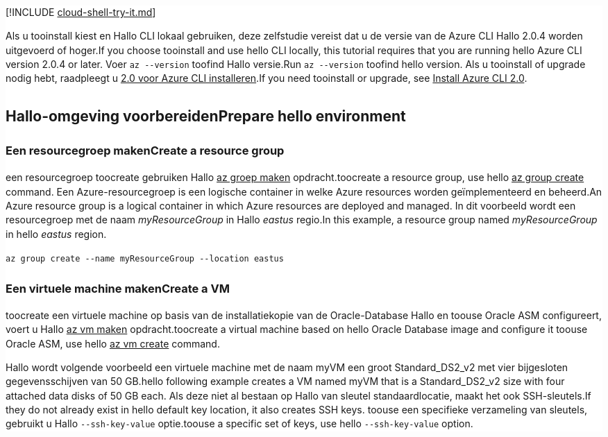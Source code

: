 
[!INCLUDE [cloud-shell-try-it.md](../../../../includes/cloud-shell-try-it.md)]

<span data-ttu-id="76ff6-112">Als u tooinstall kiest en Hallo CLI lokaal gebruiken, deze zelfstudie vereist dat u de versie van de Azure CLI Hallo 2.0.4 worden uitgevoerd of hoger.</span><span class="sxs-lookup"><span data-stu-id="76ff6-112">If you choose tooinstall and use hello CLI locally, this tutorial requires that you are running hello Azure CLI version 2.0.4 or later.</span></span> <span data-ttu-id="76ff6-113">Voer `az --version` toofind Hallo versie.</span><span class="sxs-lookup"><span data-stu-id="76ff6-113">Run `az --version` toofind hello version.</span></span> <span data-ttu-id="76ff6-114">Als u tooinstall of upgrade nodig hebt, raadpleegt u [2.0 voor Azure CLI installeren]( /cli/azure/install-azure-cli).</span><span class="sxs-lookup"><span data-stu-id="76ff6-114">If you need tooinstall or upgrade, see [Install Azure CLI 2.0]( /cli/azure/install-azure-cli).</span></span> 

## <a name="prepare-hello-environment"></a><span data-ttu-id="76ff6-115">Hallo-omgeving voorbereiden</span><span class="sxs-lookup"><span data-stu-id="76ff6-115">Prepare hello environment</span></span>

### <a name="create-a-resource-group"></a><span data-ttu-id="76ff6-116">Een resourcegroep maken</span><span class="sxs-lookup"><span data-stu-id="76ff6-116">Create a resource group</span></span>

<span data-ttu-id="76ff6-117">een resourcegroep toocreate gebruiken Hallo [az groep maken](/cli/azure/group#create) opdracht.</span><span class="sxs-lookup"><span data-stu-id="76ff6-117">toocreate a resource group, use hello [az group create](/cli/azure/group#create) command.</span></span> <span data-ttu-id="76ff6-118">Een Azure-resourcegroep is een logische container in welke Azure resources worden geïmplementeerd en beheerd.</span><span class="sxs-lookup"><span data-stu-id="76ff6-118">An Azure resource group is a logical container in which Azure resources are deployed and managed.</span></span> <span data-ttu-id="76ff6-119">In dit voorbeeld wordt een resourcegroep met de naam *myResourceGroup* in Hallo *eastus* regio.</span><span class="sxs-lookup"><span data-stu-id="76ff6-119">In this example, a resource group named *myResourceGroup* in hello *eastus* region.</span></span>

```azurecli-interactive
az group create --name myResourceGroup --location eastus
```

### <a name="create-a-vm"></a><span data-ttu-id="76ff6-120">Een virtuele machine maken</span><span class="sxs-lookup"><span data-stu-id="76ff6-120">Create a VM</span></span>

<span data-ttu-id="76ff6-121">toocreate een virtuele machine op basis van de installatiekopie van de Oracle-Database Hallo en toouse Oracle ASM configureert, voert u Hallo [az vm maken](/cli/azure/vm#create) opdracht.</span><span class="sxs-lookup"><span data-stu-id="76ff6-121">toocreate a virtual machine based on hello Oracle Database image and configure it toouse Oracle ASM, use hello [az vm create](/cli/azure/vm#create) command.</span></span> 

<span data-ttu-id="76ff6-122">Hallo wordt volgende voorbeeld een virtuele machine met de naam myVM een groot Standard_DS2_v2 met vier bijgesloten gegevensschijven van 50 GB.</span><span class="sxs-lookup"><span data-stu-id="76ff6-122">hello following example creates a VM named myVM that is a Standard_DS2_v2 size with four attached data disks of 50 GB each.</span></span> <span data-ttu-id="76ff6-123">Als deze niet al bestaan op Hallo van sleutel standaardlocatie, maakt het ook SSH-sleutels.</span><span class="sxs-lookup"><span data-stu-id="76ff6-123">If they do not already exist in hello default key location, it also creates SSH keys.</span></span>  <span data-ttu-id="76ff6-124">toouse een specifieke verzameling van sleutels, gebruikt u Hallo `--ssh-key-value` optie.</span><span class="sxs-lookup"><span data-stu-id="76ff6-124">toouse a specific set of keys, use hello `--ssh-key-value` option.</span></span>  
